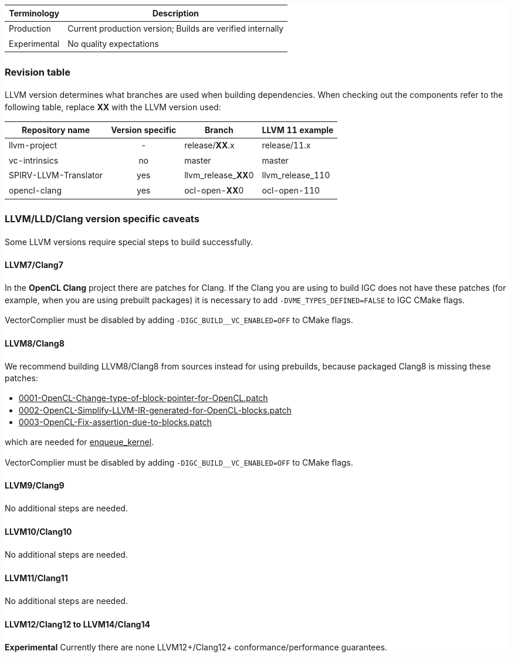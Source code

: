 | Terminology       | Description |
|-------------------|-|
| Production        | Current production version; Builds are verified internally |
| Experimental      | No quality expectations |

### Revision table

LLVM version determines what branches are used when building dependencies.
When checking out the components refer to the following table, replace **XX** with the LLVM version used:

| Repository name       | Version specific | Branch               | LLVM 11 example  |
|-----------------------|:----------------:|----------------------|------------------|
| llvm-project          | -                | release/**XX**.x     | release/11.x     |
| vc-intrinsics         | no               | master               | master           |
| SPIRV-LLVM-Translator | yes              | llvm_release_**XX**0 | llvm_release_110 |
| opencl-clang          | yes              | ocl-open-**XX**0     | ocl-open-110     |

### LLVM/LLD/Clang version specific caveats

Some LLVM versions require special steps to build successfully.

#### LLVM7/Clang7

In the **OpenCL Clang** project there are patches for Clang.
If the Clang you are using to build IGC does not have these patches (for example, when you are using prebuilt packages) it is necessary to add ```-DVME_TYPES_DEFINED=FALSE``` to IGC CMake flags.

VectorComplier must be disabled by adding ```-DIGC_BUILD__VC_ENABLED=OFF``` to CMake flags.

#### LLVM8/Clang8

We recommend building LLVM8/Clang8 from sources instead for using prebuilds, because packaged Clang8 is missing these patches:
* [0001-OpenCL-Change-type-of-block-pointer-for-OpenCL.patch](https://github.com/intel/opencl-clang/blob/ocl-open-80/patches/clang/0001-OpenCL-Change-type-of-block-pointer-for-OpenCL.patch)
* [0002-OpenCL-Simplify-LLVM-IR-generated-for-OpenCL-blocks.patch](https://github.com/intel/opencl-clang/blob/ocl-open-80/patches/clang/0002-OpenCL-Simplify-LLVM-IR-generated-for-OpenCL-blocks.patch)
* [0003-OpenCL-Fix-assertion-due-to-blocks.patch](https://github.com/intel/opencl-clang/blob/ocl-open-80/patches/clang/0003-OpenCL-Fix-assertion-due-to-blocks.patch)

which are needed for [enqueue_kernel](https://www.khronos.org/registry/OpenCL/sdk/2.0/docs/man/xhtml/enqueue_kernel.html).

VectorComplier must be disabled by adding ```-DIGC_BUILD__VC_ENABLED=OFF``` to CMake flags.

#### LLVM9/Clang9

No additional steps are needed.

#### LLVM10/Clang10

No additional steps are needed.

#### LLVM11/Clang11

No additional steps are needed.

#### LLVM12/Clang12 to LLVM14/Clang14

**Experimental**
Currently there are none LLVM12+/Clang12+ conformance/performance guarantees.
